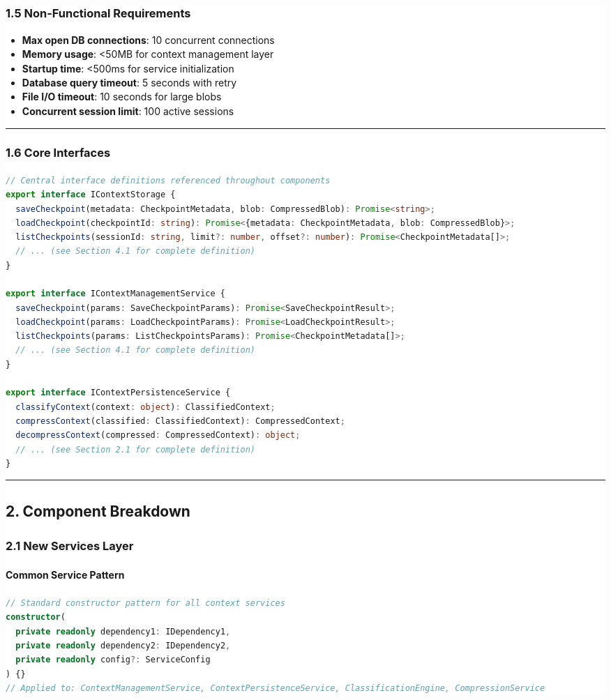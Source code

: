 ### 1.5 Non-Functional Requirements
- **Max open DB connections**: 10 concurrent connections
- **Memory usage**: <50MB for context management layer
- **Startup time**: <500ms for service initialization
- **Database query timeout**: 5 seconds with retry
- **File I/O timeout**: 10 seconds for large blobs
- **Concurrent session limit**: 100 active sessions

---

### 1.6 Core Interfaces
```typescript
// Central interface definitions referenced throughout components
export interface IContextStorage {
  saveCheckpoint(metadata: CheckpointMetadata, blob: CompressedBlob): Promise<string>;
  loadCheckpoint(checkpointId: string): Promise<{metadata: CheckpointMetadata, blob: CompressedBlob}>;
  listCheckpoints(sessionId: string, limit?: number, offset?: number): Promise<CheckpointMetadata[]>;
  // ... (see Section 4.1 for complete definition)
}

export interface IContextManagementService {
  saveCheckpoint(params: SaveCheckpointParams): Promise<SaveCheckpointResult>;
  loadCheckpoint(params: LoadCheckpointParams): Promise<LoadCheckpointResult>;
  listCheckpoints(params: ListCheckpointsParams): Promise<CheckpointMetadata[]>;
  // ... (see Section 4.1 for complete definition)
}

export interface IContextPersistenceService {
  classifyContext(context: object): ClassifiedContext;
  compressContext(classified: ClassifiedContext): CompressedContext;
  decompressContext(compressed: CompressedContext): object;
  // ... (see Section 2.1 for complete definition)
}
```

---

## 2. Component Breakdown

### 2.1 New Services Layer

#### Common Service Pattern
```typescript
// Standard constructor pattern for all context services
constructor(
  private readonly dependency1: IDependency1,
  private readonly dependency2: IDependency2,
  private readonly config?: ServiceConfig
) {}
// Applied to: ContextManagementService, ContextPersistenceService, ClassificationEngine, CompressionService
```
